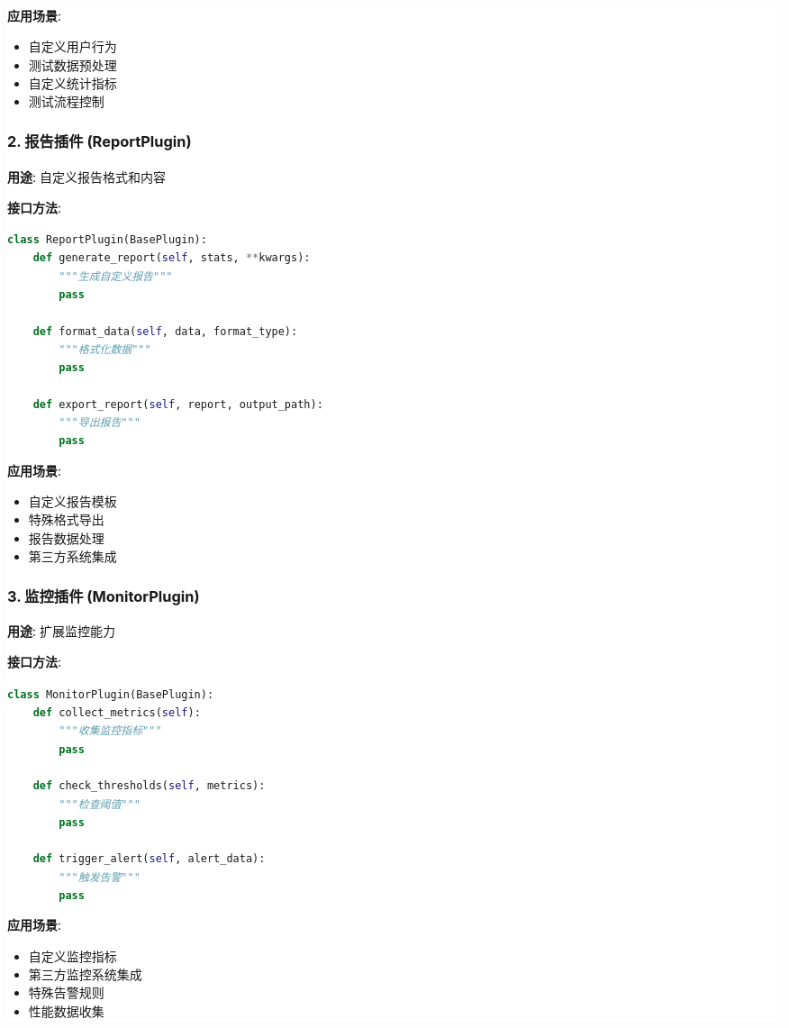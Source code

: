 **应用场景**:
- 自定义用户行为
- 测试数据预处理
- 自定义统计指标
- 测试流程控制

### 2. 报告插件 (ReportPlugin)

**用途**: 自定义报告格式和内容

**接口方法**:
```python
class ReportPlugin(BasePlugin):
    def generate_report(self, stats, **kwargs):
        """生成自定义报告"""
        pass

    def format_data(self, data, format_type):
        """格式化数据"""
        pass

    def export_report(self, report, output_path):
        """导出报告"""
        pass
```

**应用场景**:
- 自定义报告模板
- 特殊格式导出
- 报告数据处理
- 第三方系统集成

### 3. 监控插件 (MonitorPlugin)

**用途**: 扩展监控能力

**接口方法**:
```python
class MonitorPlugin(BasePlugin):
    def collect_metrics(self):
        """收集监控指标"""
        pass

    def check_thresholds(self, metrics):
        """检查阈值"""
        pass

    def trigger_alert(self, alert_data):
        """触发告警"""
        pass
```

**应用场景**:
- 自定义监控指标
- 第三方监控系统集成
- 特殊告警规则
- 性能数据收集
